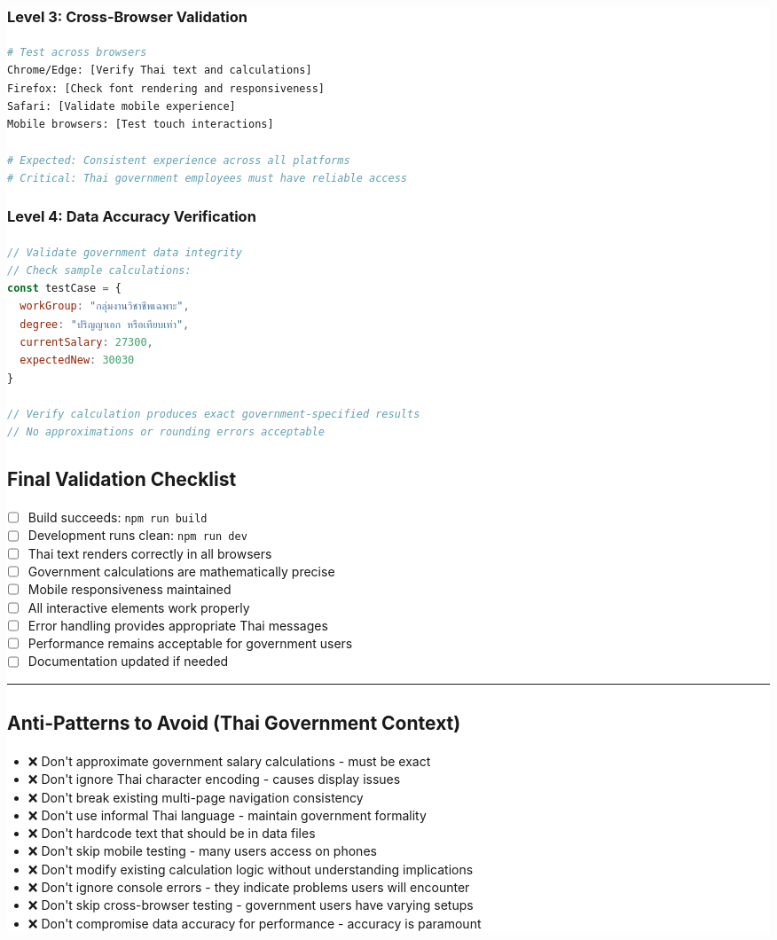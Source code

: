 ### Level 3: Cross-Browser Validation
```bash
# Test across browsers
Chrome/Edge: [Verify Thai text and calculations]
Firefox: [Check font rendering and responsiveness]  
Safari: [Validate mobile experience]
Mobile browsers: [Test touch interactions]

# Expected: Consistent experience across all platforms
# Critical: Thai government employees must have reliable access
```

### Level 4: Data Accuracy Verification
```javascript
// Validate government data integrity
// Check sample calculations:
const testCase = {
  workGroup: "กลุ่มงานวิชาชีพเฉพาะ",
  degree: "ปริญญาเอก หรือเทียบเท่า",
  currentSalary: 27300,
  expectedNew: 30030
}

// Verify calculation produces exact government-specified results
// No approximations or rounding errors acceptable
```

## Final Validation Checklist
- [ ] Build succeeds: `npm run build`
- [ ] Development runs clean: `npm run dev`
- [ ] Thai text renders correctly in all browsers
- [ ] Government calculations are mathematically precise
- [ ] Mobile responsiveness maintained
- [ ] All interactive elements work properly
- [ ] Error handling provides appropriate Thai messages
- [ ] Performance remains acceptable for government users
- [ ] Documentation updated if needed

---

## Anti-Patterns to Avoid (Thai Government Context)
- ❌ Don't approximate government salary calculations - must be exact
- ❌ Don't ignore Thai character encoding - causes display issues
- ❌ Don't break existing multi-page navigation consistency
- ❌ Don't use informal Thai language - maintain government formality  
- ❌ Don't hardcode text that should be in data files
- ❌ Don't skip mobile testing - many users access on phones
- ❌ Don't modify existing calculation logic without understanding implications
- ❌ Don't ignore console errors - they indicate problems users will encounter
- ❌ Don't skip cross-browser testing - government users have varying setups
- ❌ Don't compromise data accuracy for performance - accuracy is paramount
